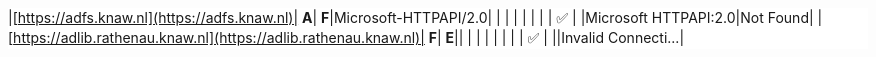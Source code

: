 |[https://adfs.knaw.nl](https://adfs.knaw.nl)| **A**| **F**|Microsoft-HTTPAPI/2.0| | | | | | | | :white_check_mark: | |Microsoft HTTPAPI:2.0|Not Found|
|[https://adlib.rathenau.knaw.nl](https://adlib.rathenau.knaw.nl)| **F**| **E**|| | | | | | | | :white_check_mark: | ||Invalid Connecti...|
